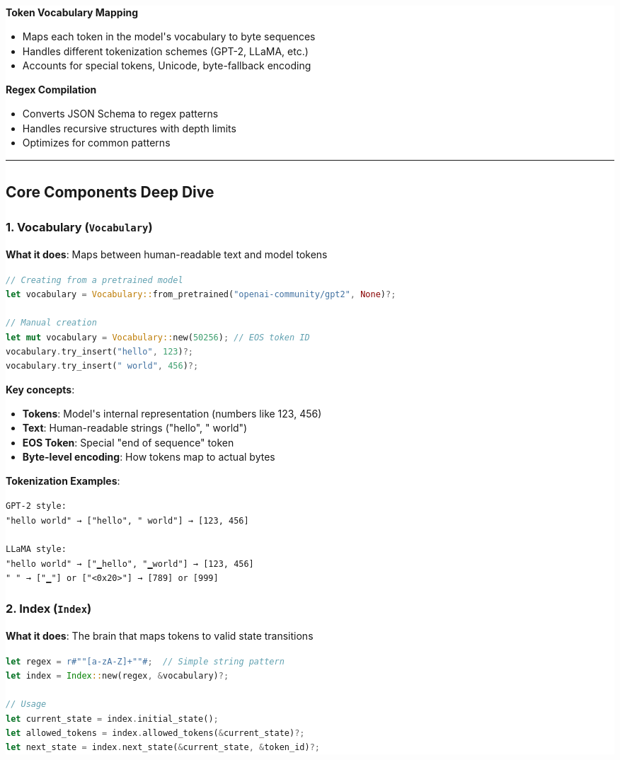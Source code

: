 **Token Vocabulary Mapping**
- Maps each token in the model's vocabulary to byte sequences
- Handles different tokenization schemes (GPT-2, LLaMA, etc.)
- Accounts for special tokens, Unicode, byte-fallback encoding

**Regex Compilation**
- Converts JSON Schema to regex patterns
- Handles recursive structures with depth limits
- Optimizes for common patterns

---

## Core Components Deep Dive

### 1. Vocabulary (`Vocabulary`)

**What it does**: Maps between human-readable text and model tokens

```rust
// Creating from a pretrained model
let vocabulary = Vocabulary::from_pretrained("openai-community/gpt2", None)?;

// Manual creation
let mut vocabulary = Vocabulary::new(50256); // EOS token ID
vocabulary.try_insert("hello", 123)?;
vocabulary.try_insert(" world", 456)?;
```

**Key concepts**:
- **Tokens**: Model's internal representation (numbers like 123, 456)
- **Text**: Human-readable strings ("hello", " world")
- **EOS Token**: Special "end of sequence" token
- **Byte-level encoding**: How tokens map to actual bytes

**Tokenization Examples**:
```
GPT-2 style:
"hello world" → ["hello", " world"] → [123, 456]

LLaMA style:
"hello world" → ["▁hello", "▁world"] → [123, 456]
" " → ["▁"] or ["<0x20>"] → [789] or [999]
```

### 2. Index (`Index`)

**What it does**: The brain that maps tokens to valid state transitions

```rust
let regex = r#""[a-zA-Z]+""#;  // Simple string pattern
let index = Index::new(regex, &vocabulary)?;

// Usage
let current_state = index.initial_state();
let allowed_tokens = index.allowed_tokens(&current_state)?;
let next_state = index.next_state(&current_state, &token_id)?;
```

